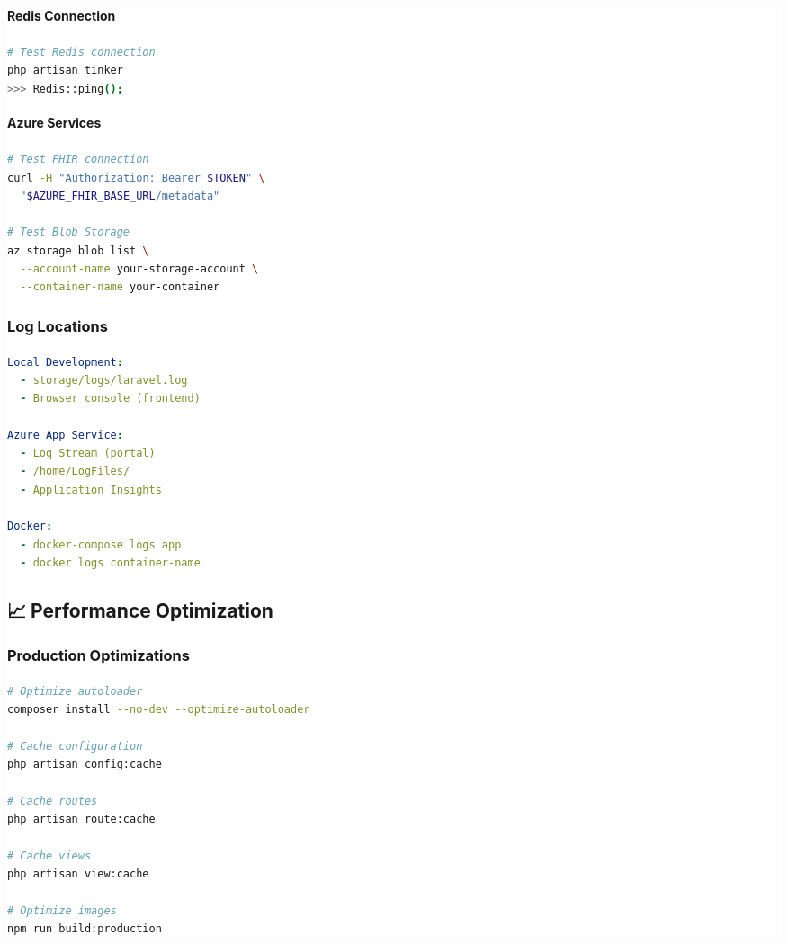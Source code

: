 #### Redis Connection
```bash
# Test Redis connection
php artisan tinker
>>> Redis::ping();
```

#### Azure Services
```bash
# Test FHIR connection
curl -H "Authorization: Bearer $TOKEN" \
  "$AZURE_FHIR_BASE_URL/metadata"

# Test Blob Storage
az storage blob list \
  --account-name your-storage-account \
  --container-name your-container
```

### Log Locations
```yaml
Local Development:
  - storage/logs/laravel.log
  - Browser console (frontend)
  
Azure App Service:
  - Log Stream (portal)
  - /home/LogFiles/
  - Application Insights

Docker:
  - docker-compose logs app
  - docker logs container-name
```

## 📈 Performance Optimization

### Production Optimizations
```bash
# Optimize autoloader
composer install --no-dev --optimize-autoloader

# Cache configuration
php artisan config:cache

# Cache routes
php artisan route:cache

# Cache views
php artisan view:cache

# Optimize images
npm run build:production
```
